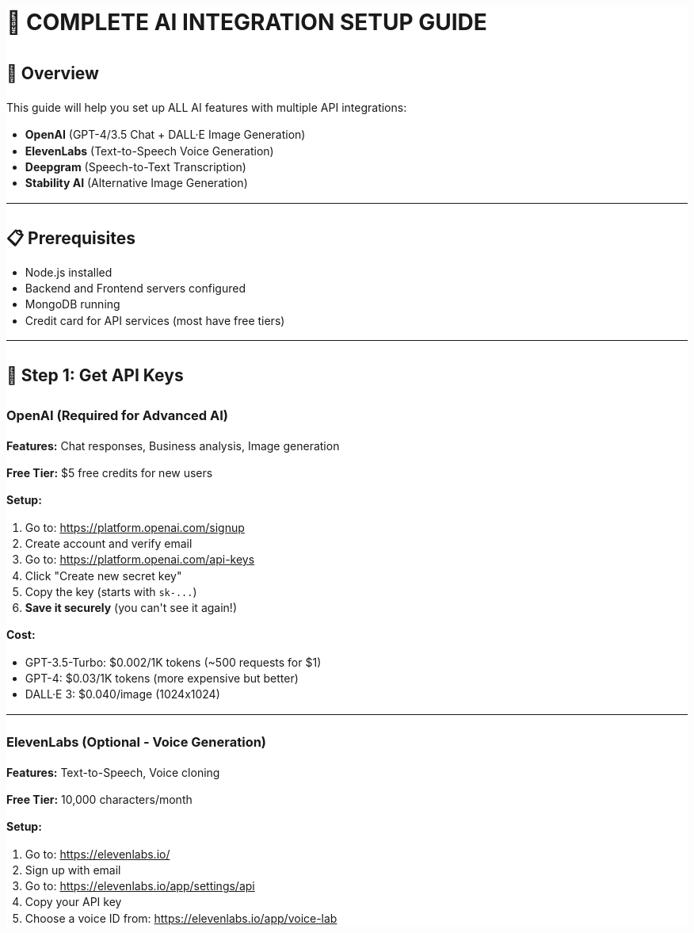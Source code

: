 # 🤖 COMPLETE AI INTEGRATION SETUP GUIDE

## 🎯 Overview

This guide will help you set up ALL AI features with multiple API integrations:

- **OpenAI** (GPT-4/3.5 Chat + DALL·E Image Generation)
- **ElevenLabs** (Text-to-Speech Voice Generation)
- **Deepgram** (Speech-to-Text Transcription)
- **Stability AI** (Alternative Image Generation)

---

## 📋 Prerequisites

- Node.js installed
- Backend and Frontend servers configured
- MongoDB running
- Credit card for API services (most have free tiers)

---

## 🔑 Step 1: Get API Keys

### **OpenAI (Required for Advanced AI)**

**Features:** Chat responses, Business analysis, Image generation

**Free Tier:** $5 free credits for new users

**Setup:**
1. Go to: https://platform.openai.com/signup
2. Create account and verify email
3. Go to: https://platform.openai.com/api-keys
4. Click "Create new secret key"
5. Copy the key (starts with `sk-...`)
6. **Save it securely** (you can't see it again!)

**Cost:**
- GPT-3.5-Turbo: $0.002/1K tokens (~500 requests for $1)
- GPT-4: $0.03/1K tokens (more expensive but better)
- DALL·E 3: $0.040/image (1024x1024)

---

### **ElevenLabs (Optional - Voice Generation)**

**Features:** Text-to-Speech, Voice cloning

**Free Tier:** 10,000 characters/month

**Setup:**
1. Go to: https://elevenlabs.io/
2. Sign up with email
3. Go to: https://elevenlabs.io/app/settings/api
4. Copy your API key
5. Choose a voice ID from: https://elevenlabs.io/app/voice-lab

